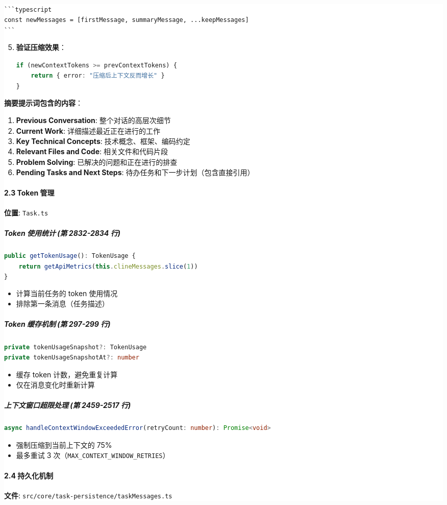     ```typescript
    const newMessages = [firstMessage, summaryMessage, ...keepMessages]
    ```

5. **验证压缩效果**：
    ```typescript
    if (newContextTokens >= prevContextTokens) {
    	return { error: "压缩后上下文反而增长" }
    }
    ```

**摘要提示词包含的内容**：

1. **Previous Conversation**: 整个对话的高层次细节
2. **Current Work**: 详细描述最近正在进行的工作
3. **Key Technical Concepts**: 技术概念、框架、编码约定
4. **Relevant Files and Code**: 相关文件和代码片段
5. **Problem Solving**: 已解决的问题和正在进行的排查
6. **Pending Tasks and Next Steps**: 待办任务和下一步计划（包含直接引用）

#### 2.3 Token 管理

**位置**: `Task.ts`

##### Token 使用统计 (第 2832-2834 行)

```typescript
public getTokenUsage(): TokenUsage {
    return getApiMetrics(this.clineMessages.slice(1))
}
```

- 计算当前任务的 token 使用情况
- 排除第一条消息（任务描述）

##### Token 缓存机制 (第 297-299 行)

```typescript
private tokenUsageSnapshot?: TokenUsage
private tokenUsageSnapshotAt?: number
```

- 缓存 token 计数，避免重复计算
- 仅在消息变化时重新计算

##### 上下文窗口超限处理 (第 2459-2517 行)

```typescript
async handleContextWindowExceededError(retryCount: number): Promise<void>
```

- 强制压缩到当前上下文的 75%
- 最多重试 3 次（`MAX_CONTEXT_WINDOW_RETRIES`）

#### 2.4 持久化机制

**文件**: `src/core/task-persistence/taskMessages.ts`
